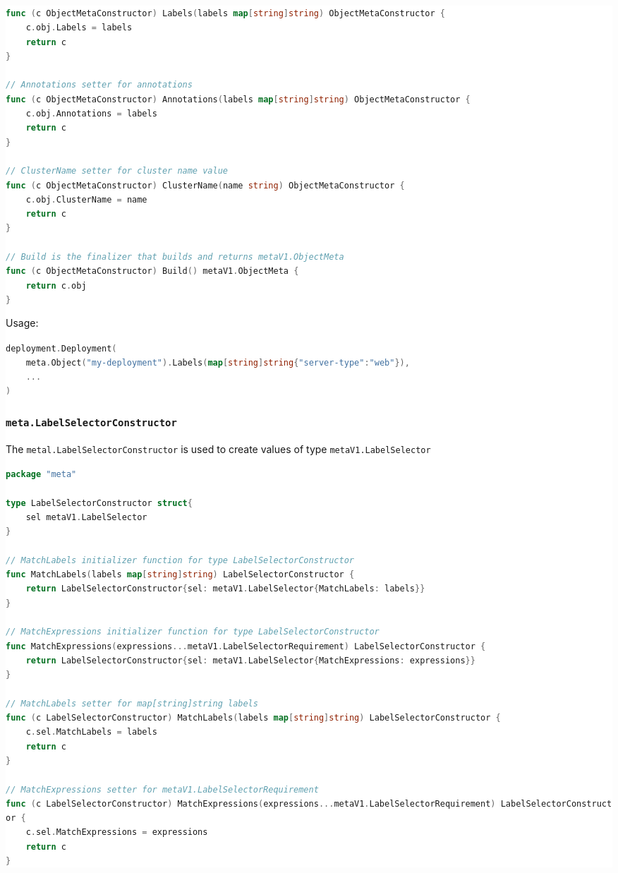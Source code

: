 ```go
func (c ObjectMetaConstructor) Labels(labels map[string]string) ObjectMetaConstructor {
	c.obj.Labels = labels
	return c
}

// Annotations setter for annotations
func (c ObjectMetaConstructor) Annotations(labels map[string]string) ObjectMetaConstructor {
	c.obj.Annotations = labels
	return c
}

// ClusterName setter for cluster name value
func (c ObjectMetaConstructor) ClusterName(name string) ObjectMetaConstructor {
	c.obj.ClusterName = name
	return c
}

// Build is the finalizer that builds and returns metaV1.ObjectMeta
func (c ObjectMetaConstructor) Build() metaV1.ObjectMeta {
	return c.obj
}
```

Usage:

```go
deployment.Deployment(
    meta.Object("my-deployment").Labels(map[string]string{"server-type":"web"}),
    ...
)
```

### `meta.LabelSelectorConstructor`

The `metal.LabelSelectorConstructor` is used to create values of type `metaV1.LabelSelector`

```go
package "meta"

type LabelSelectorConstructor struct{
	sel metaV1.LabelSelector
}

// MatchLabels initializer function for type LabelSelectorConstructor
func MatchLabels(labels map[string]string) LabelSelectorConstructor {
	return LabelSelectorConstructor{sel: metaV1.LabelSelector{MatchLabels: labels}}
}

// MatchExpressions initializer function for type LabelSelectorConstructor
func MatchExpressions(expressions...metaV1.LabelSelectorRequirement) LabelSelectorConstructor {
	return LabelSelectorConstructor{sel: metaV1.LabelSelector{MatchExpressions: expressions}}
}

// MatchLabels setter for map[string]string labels
func (c LabelSelectorConstructor) MatchLabels(labels map[string]string) LabelSelectorConstructor {
	c.sel.MatchLabels = labels
	return c
}

// MatchExpressions setter for metaV1.LabelSelectorRequirement
func (c LabelSelectorConstructor) MatchExpressions(expressions...metaV1.LabelSelectorRequirement) LabelSelectorConstructor {
	c.sel.MatchExpressions = expressions
	return c
}
```